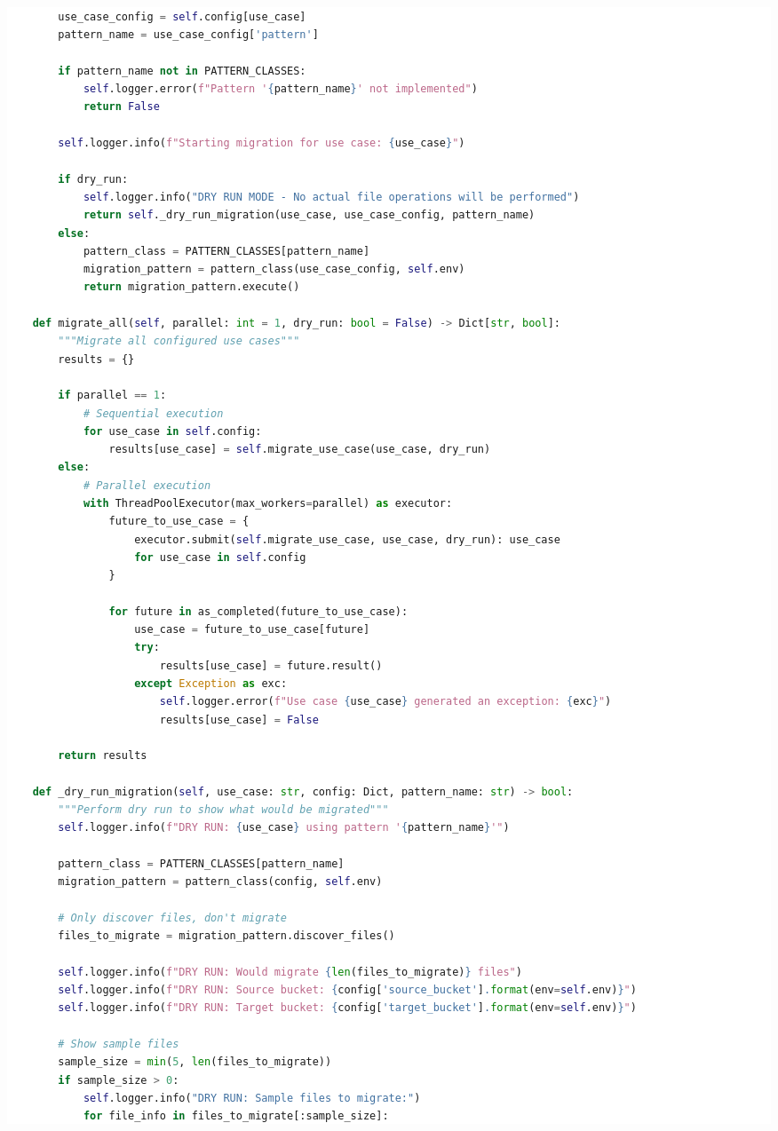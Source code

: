 ```python
        use_case_config = self.config[use_case]
        pattern_name = use_case_config['pattern']

        if pattern_name not in PATTERN_CLASSES:
            self.logger.error(f"Pattern '{pattern_name}' not implemented")
            return False

        self.logger.info(f"Starting migration for use case: {use_case}")

        if dry_run:
            self.logger.info("DRY RUN MODE - No actual file operations will be performed")
            return self._dry_run_migration(use_case, use_case_config, pattern_name)
        else:
            pattern_class = PATTERN_CLASSES[pattern_name]
            migration_pattern = pattern_class(use_case_config, self.env)
            return migration_pattern.execute()

    def migrate_all(self, parallel: int = 1, dry_run: bool = False) -> Dict[str, bool]:
        """Migrate all configured use cases"""
        results = {}

        if parallel == 1:
            # Sequential execution
            for use_case in self.config:
                results[use_case] = self.migrate_use_case(use_case, dry_run)
        else:
            # Parallel execution
            with ThreadPoolExecutor(max_workers=parallel) as executor:
                future_to_use_case = {
                    executor.submit(self.migrate_use_case, use_case, dry_run): use_case
                    for use_case in self.config
                }

                for future in as_completed(future_to_use_case):
                    use_case = future_to_use_case[future]
                    try:
                        results[use_case] = future.result()
                    except Exception as exc:
                        self.logger.error(f"Use case {use_case} generated an exception: {exc}")
                        results[use_case] = False

        return results

    def _dry_run_migration(self, use_case: str, config: Dict, pattern_name: str) -> bool:
        """Perform dry run to show what would be migrated"""
        self.logger.info(f"DRY RUN: {use_case} using pattern '{pattern_name}'")

        pattern_class = PATTERN_CLASSES[pattern_name]
        migration_pattern = pattern_class(config, self.env)

        # Only discover files, don't migrate
        files_to_migrate = migration_pattern.discover_files()

        self.logger.info(f"DRY RUN: Would migrate {len(files_to_migrate)} files")
        self.logger.info(f"DRY RUN: Source bucket: {config['source_bucket'].format(env=self.env)}")
        self.logger.info(f"DRY RUN: Target bucket: {config['target_bucket'].format(env=self.env)}")

        # Show sample files
        sample_size = min(5, len(files_to_migrate))
        if sample_size > 0:
            self.logger.info("DRY RUN: Sample files to migrate:")
            for file_info in files_to_migrate[:sample_size]:
```